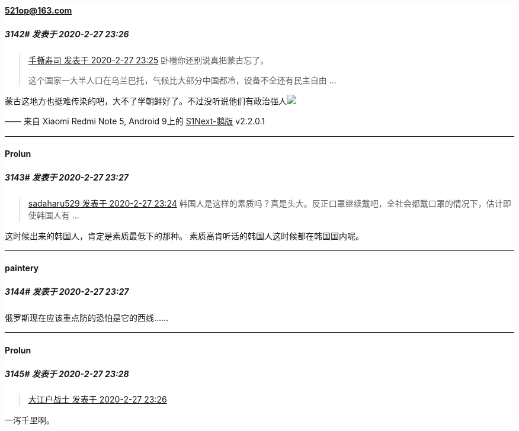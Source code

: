 ####  521op@163.com  
##### 3142#       发表于 2020-2-27 23:26



<blockquote><a href="httphttps://bbs.saraba1st.com/2b/forum.php?mod=redirect&amp;goto=findpost&amp;pid=46550032&amp;ptid=1915816" target="_blank">手撕寿司 发表于 2020-2-27 23:25</a>
卧槽你还别说真把蒙古忘了。

这个国家一大半人口在乌兰巴托，气候比大部分中国都冷，设备不全还有民主自由 ...</blockquote>
蒙古这地方也挺难传染的吧，大不了学朝鲜好了。不过没听说他们有政治强人<img src="https://static.saraba1st.com/image/smiley/face2017/068.png" referrerpolicy="no-referrer">

—— 来自 Xiaomi Redmi Note 5, Android 9上的 [S1Next-鹅版](https://github.com/ykrank/S1-Next/releases) v2.2.0.1







*****

####  Prolun  
##### 3143#       发表于 2020-2-27 23:27



<blockquote><a href="httphttps://bbs.saraba1st.com/2b/forum.php?mod=redirect&amp;goto=findpost&amp;pid=46550017&amp;ptid=1915816" target="_blank">sadaharu529 发表于 2020-2-27 23:24</a>
韩国人是这样的素质吗？真是头大。反正口罩继续戴吧，全社会都戴口罩的情况下，估计即使韩国人有 ...</blockquote>
这时候出来的韩国人，肯定是素质最低下的那种。
素质高肯听话的韩国人这时候都在韩国国内呢。







*****

####  paintery  
##### 3144#       发表于 2020-2-27 23:27





俄罗斯现在应该重点防的恐怕是它的西线……








*****

####  Prolun  
##### 3145#       发表于 2020-2-27 23:28



<blockquote><a href="httphttps://bbs.saraba1st.com/2b/forum.php?mod=redirect&amp;goto=findpost&amp;pid=46550039&amp;ptid=1915816" target="_blank">大江户战士 发表于 2020-2-27 23:26</a></blockquote>
一泻千里啊。
